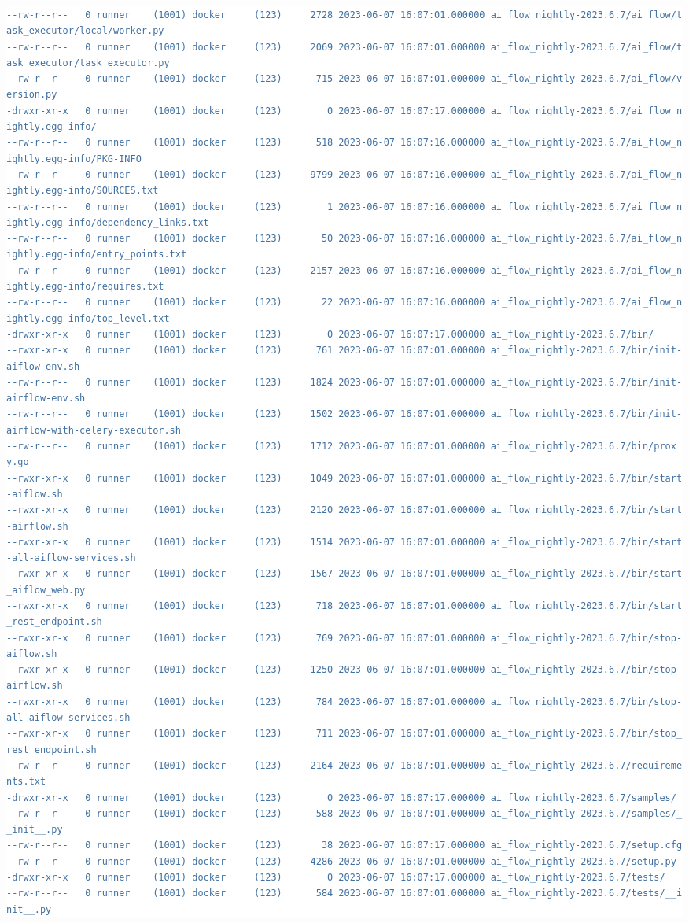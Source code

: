 ```diff
--rw-r--r--   0 runner    (1001) docker     (123)     2728 2023-06-07 16:07:01.000000 ai_flow_nightly-2023.6.7/ai_flow/task_executor/local/worker.py
--rw-r--r--   0 runner    (1001) docker     (123)     2069 2023-06-07 16:07:01.000000 ai_flow_nightly-2023.6.7/ai_flow/task_executor/task_executor.py
--rw-r--r--   0 runner    (1001) docker     (123)      715 2023-06-07 16:07:01.000000 ai_flow_nightly-2023.6.7/ai_flow/version.py
-drwxr-xr-x   0 runner    (1001) docker     (123)        0 2023-06-07 16:07:17.000000 ai_flow_nightly-2023.6.7/ai_flow_nightly.egg-info/
--rw-r--r--   0 runner    (1001) docker     (123)      518 2023-06-07 16:07:16.000000 ai_flow_nightly-2023.6.7/ai_flow_nightly.egg-info/PKG-INFO
--rw-r--r--   0 runner    (1001) docker     (123)     9799 2023-06-07 16:07:16.000000 ai_flow_nightly-2023.6.7/ai_flow_nightly.egg-info/SOURCES.txt
--rw-r--r--   0 runner    (1001) docker     (123)        1 2023-06-07 16:07:16.000000 ai_flow_nightly-2023.6.7/ai_flow_nightly.egg-info/dependency_links.txt
--rw-r--r--   0 runner    (1001) docker     (123)       50 2023-06-07 16:07:16.000000 ai_flow_nightly-2023.6.7/ai_flow_nightly.egg-info/entry_points.txt
--rw-r--r--   0 runner    (1001) docker     (123)     2157 2023-06-07 16:07:16.000000 ai_flow_nightly-2023.6.7/ai_flow_nightly.egg-info/requires.txt
--rw-r--r--   0 runner    (1001) docker     (123)       22 2023-06-07 16:07:16.000000 ai_flow_nightly-2023.6.7/ai_flow_nightly.egg-info/top_level.txt
-drwxr-xr-x   0 runner    (1001) docker     (123)        0 2023-06-07 16:07:17.000000 ai_flow_nightly-2023.6.7/bin/
--rwxr-xr-x   0 runner    (1001) docker     (123)      761 2023-06-07 16:07:01.000000 ai_flow_nightly-2023.6.7/bin/init-aiflow-env.sh
--rw-r--r--   0 runner    (1001) docker     (123)     1824 2023-06-07 16:07:01.000000 ai_flow_nightly-2023.6.7/bin/init-airflow-env.sh
--rw-r--r--   0 runner    (1001) docker     (123)     1502 2023-06-07 16:07:01.000000 ai_flow_nightly-2023.6.7/bin/init-airflow-with-celery-executor.sh
--rw-r--r--   0 runner    (1001) docker     (123)     1712 2023-06-07 16:07:01.000000 ai_flow_nightly-2023.6.7/bin/proxy.go
--rwxr-xr-x   0 runner    (1001) docker     (123)     1049 2023-06-07 16:07:01.000000 ai_flow_nightly-2023.6.7/bin/start-aiflow.sh
--rwxr-xr-x   0 runner    (1001) docker     (123)     2120 2023-06-07 16:07:01.000000 ai_flow_nightly-2023.6.7/bin/start-airflow.sh
--rwxr-xr-x   0 runner    (1001) docker     (123)     1514 2023-06-07 16:07:01.000000 ai_flow_nightly-2023.6.7/bin/start-all-aiflow-services.sh
--rwxr-xr-x   0 runner    (1001) docker     (123)     1567 2023-06-07 16:07:01.000000 ai_flow_nightly-2023.6.7/bin/start_aiflow_web.py
--rwxr-xr-x   0 runner    (1001) docker     (123)      718 2023-06-07 16:07:01.000000 ai_flow_nightly-2023.6.7/bin/start_rest_endpoint.sh
--rwxr-xr-x   0 runner    (1001) docker     (123)      769 2023-06-07 16:07:01.000000 ai_flow_nightly-2023.6.7/bin/stop-aiflow.sh
--rwxr-xr-x   0 runner    (1001) docker     (123)     1250 2023-06-07 16:07:01.000000 ai_flow_nightly-2023.6.7/bin/stop-airflow.sh
--rwxr-xr-x   0 runner    (1001) docker     (123)      784 2023-06-07 16:07:01.000000 ai_flow_nightly-2023.6.7/bin/stop-all-aiflow-services.sh
--rwxr-xr-x   0 runner    (1001) docker     (123)      711 2023-06-07 16:07:01.000000 ai_flow_nightly-2023.6.7/bin/stop_rest_endpoint.sh
--rw-r--r--   0 runner    (1001) docker     (123)     2164 2023-06-07 16:07:01.000000 ai_flow_nightly-2023.6.7/requirements.txt
-drwxr-xr-x   0 runner    (1001) docker     (123)        0 2023-06-07 16:07:17.000000 ai_flow_nightly-2023.6.7/samples/
--rw-r--r--   0 runner    (1001) docker     (123)      588 2023-06-07 16:07:01.000000 ai_flow_nightly-2023.6.7/samples/__init__.py
--rw-r--r--   0 runner    (1001) docker     (123)       38 2023-06-07 16:07:17.000000 ai_flow_nightly-2023.6.7/setup.cfg
--rw-r--r--   0 runner    (1001) docker     (123)     4286 2023-06-07 16:07:01.000000 ai_flow_nightly-2023.6.7/setup.py
-drwxr-xr-x   0 runner    (1001) docker     (123)        0 2023-06-07 16:07:17.000000 ai_flow_nightly-2023.6.7/tests/
--rw-r--r--   0 runner    (1001) docker     (123)      584 2023-06-07 16:07:01.000000 ai_flow_nightly-2023.6.7/tests/__init__.py
```